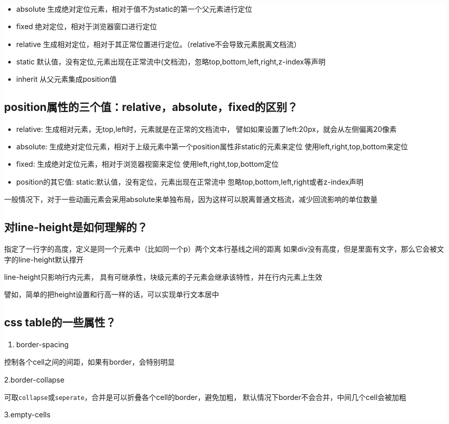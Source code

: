 - absolute
生成绝对定位元素，相对于值不为static的第一个父元素进行定位

- fixed
绝对定位，相对于浏览器窗口进行定位

- relative
生成相对定位，相对于其正常位置进行定位。（relative不会导致元素脱离文档流）

- static
默认值，没有定位,元素出现在正常流中(文档流)，忽略top,bottom,left,right,z-index等声明

- inherit
从父元素集成position值

## position属性的三个值：relative，absolute，fixed的区别？

- relative:
生成相对元素，无top,left时，元素就是在正常的文档流中，
譬如如果设置了left:20px，就会从左侧偏离20像素

- absolute:
生成绝对定位元素，相对于上级元素中第一个position属性非static的元素来定位
使用left,right,top,bottom来定位

- fixed:
生成绝对定位元素，相对于浏览器视窗来定位
使用left,right,top,bottom定位

- position的其它值:
static:默认值，没有定位，元素出现在正常流中
忽略top,bottom,left,right或者z-index声明

一般情况下，对于一些动画元素会采用absolute来单独布局，因为这样可以脱离普通文档流，减少回流影响的单位数量

## 对line-height是如何理解的？

指定了一行字的高度，定义是同一个元素中（比如同一个p）两个文本行基线之间的距离
如果div没有高度，但是里面有文字，那么它会被文字的line-height默认撑开

line-height只影响行内元素， 
具有可继承性，块级元素的子元素会继承该特性，并在行内元素上生效

譬如，简单的把height设置和行高一样的话，可以实现单行文本居中

## css table的一些属性？

1. border-spacing

控制各个cell之间的间距，如果有border，会特别明显

2.border-collapse

可取`collapse`或`seperate`，合并是可以折叠各个cell的border，避免加粗，
默认情况下border不会合并，中间几个cell会被加粗

3.empty-cells
